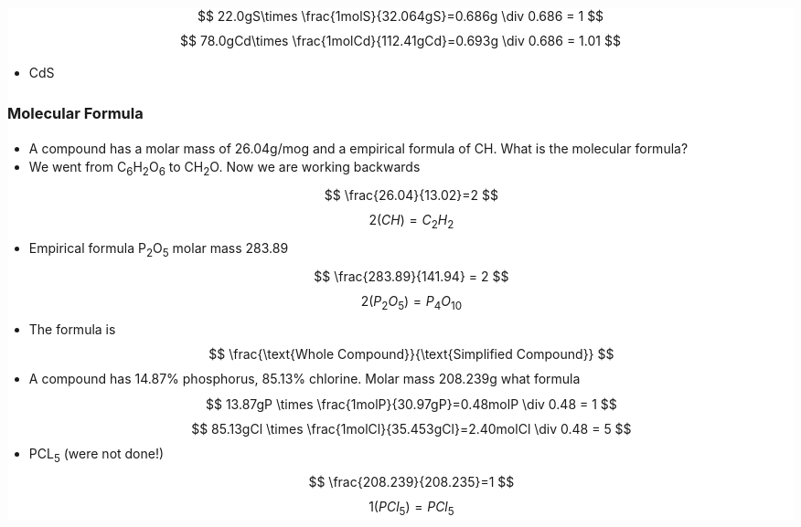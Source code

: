   $$
  22.0gS\times \frac{1molS}{32.064gS}=0.686g \div 0.686 = 1
  $$
  $$
  78.0gCd\times \frac{1molCd}{112.41gCd}=0.693g \div 0.686 = 1.01
  $$
- CdS

### Molecular Formula

- A compound has a molar mass of 26.04g/mog and a empirical formula of CH. What is the molecular formula?
- We went from C<sub>6</sub>H<sub>2</sub>O<sub>6</sub> to CH<sub>2</sub>O. Now we are working backwards
  $$
  \frac{26.04}{13.02}=2
  $$
  $$
  2(CH) = C_{2}H_{2}
  $$
- Empirical formula P<sub>2</sub>O<sub>5</sub> molar mass 283.89
  $$
  \frac{283.89}{141.94} = 2
  $$
  $$
  2(P_{2}O_{5})=P_{4}O_{10}
  $$
- The formula is
  $$
\frac{\text{Whole Compound}}{\text{Simplified Compound}}
  $$
- A compound has 14.87% phosphorus, 85.13% chlorine. Molar mass 208.239g what formula
  $$
  13.87gP \times \frac{1molP}{30.97gP}=0.48molP \div 0.48 = 1
  $$
  $$
  85.13gCl \times \frac{1molCl}{35.453gCl}=2.40molCl \div 0.48 = 5
  $$
- PCL<sub>5</sub> (were not done!)
  $$
  \frac{208.239}{208.235}=1
  $$
  $$
  1(PCl_{5})=PCl_{5}
  $$
